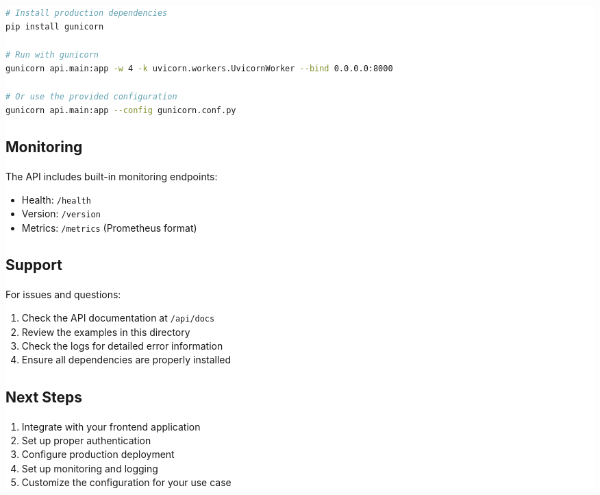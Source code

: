 ```bash
# Install production dependencies
pip install gunicorn

# Run with gunicorn
gunicorn api.main:app -w 4 -k uvicorn.workers.UvicornWorker --bind 0.0.0.0:8000

# Or use the provided configuration
gunicorn api.main:app --config gunicorn.conf.py
```

## Monitoring

The API includes built-in monitoring endpoints:

- Health: `/health`
- Version: `/version`
- Metrics: `/metrics` (Prometheus format)

## Support

For issues and questions:

1. Check the API documentation at `/api/docs`
2. Review the examples in this directory
3. Check the logs for detailed error information
4. Ensure all dependencies are properly installed

## Next Steps

1. Integrate with your frontend application
2. Set up proper authentication
3. Configure production deployment
4. Set up monitoring and logging
5. Customize the configuration for your use case